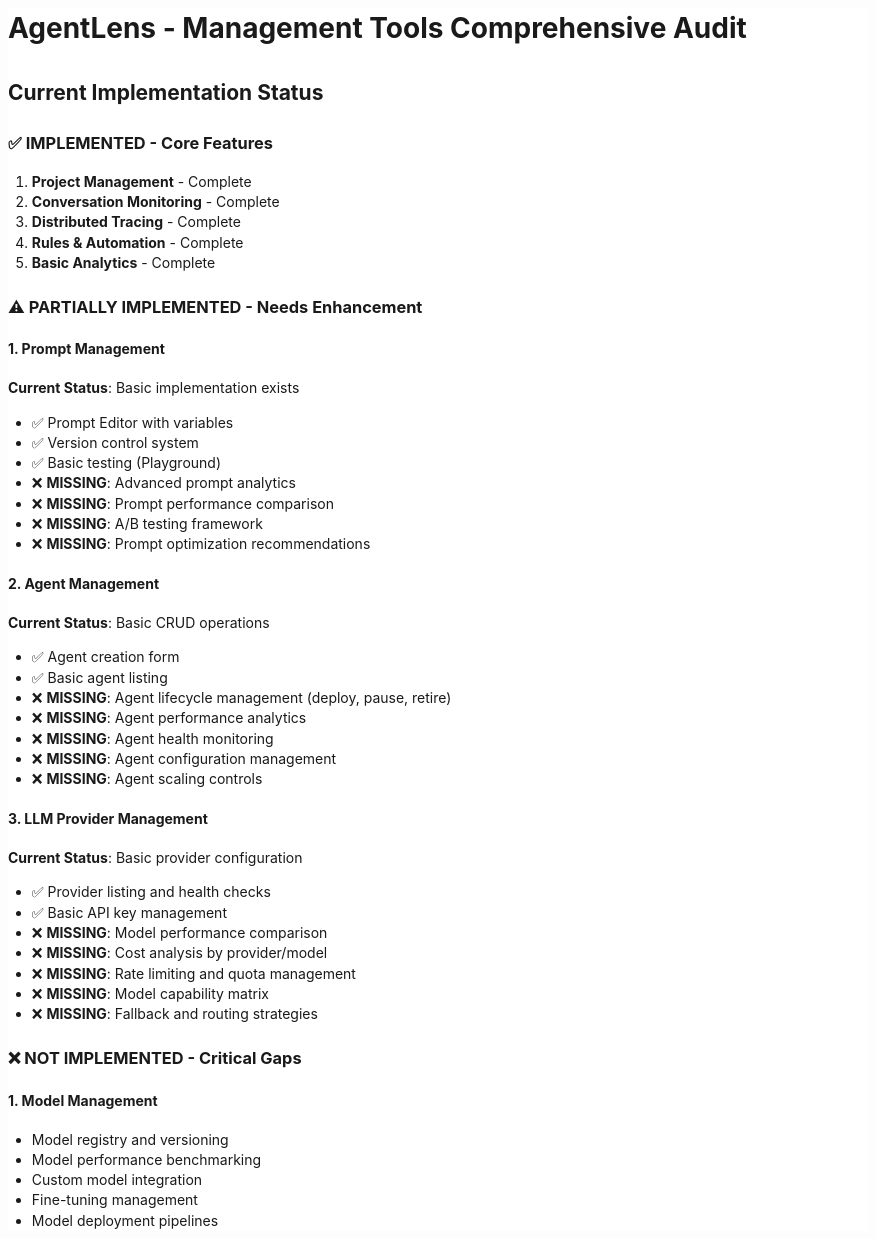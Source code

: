 # AgentLens - Management Tools Comprehensive Audit

## Current Implementation Status

### ✅ **IMPLEMENTED - Core Features**
1. **Project Management** - Complete
2. **Conversation Monitoring** - Complete  
3. **Distributed Tracing** - Complete
4. **Rules & Automation** - Complete
5. **Basic Analytics** - Complete

### ⚠️ **PARTIALLY IMPLEMENTED - Needs Enhancement**

#### 1. **Prompt Management**
**Current Status**: Basic implementation exists
- ✅ Prompt Editor with variables
- ✅ Version control system
- ✅ Basic testing (Playground)
- ❌ **MISSING**: Advanced prompt analytics
- ❌ **MISSING**: Prompt performance comparison
- ❌ **MISSING**: A/B testing framework
- ❌ **MISSING**: Prompt optimization recommendations

#### 2. **Agent Management** 
**Current Status**: Basic CRUD operations
- ✅ Agent creation form
- ✅ Basic agent listing
- ❌ **MISSING**: Agent lifecycle management (deploy, pause, retire)
- ❌ **MISSING**: Agent performance analytics
- ❌ **MISSING**: Agent health monitoring
- ❌ **MISSING**: Agent configuration management
- ❌ **MISSING**: Agent scaling controls

#### 3. **LLM Provider Management**
**Current Status**: Basic provider configuration
- ✅ Provider listing and health checks
- ✅ Basic API key management
- ❌ **MISSING**: Model performance comparison
- ❌ **MISSING**: Cost analysis by provider/model
- ❌ **MISSING**: Rate limiting and quota management
- ❌ **MISSING**: Model capability matrix
- ❌ **MISSING**: Fallback and routing strategies

### ❌ **NOT IMPLEMENTED - Critical Gaps**

#### 1. **Model Management**
- Model registry and versioning
- Model performance benchmarking
- Custom model integration
- Fine-tuning management
- Model deployment pipelines
